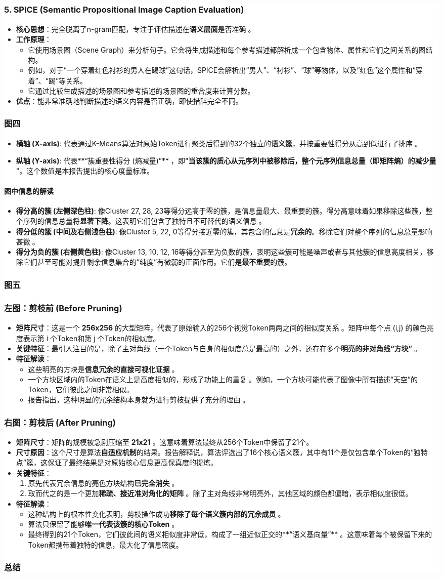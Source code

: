 ### 5. SPICE (Semantic Propositional Image Caption Evaluation)

- **核心思想**：完全脱离了n-gram匹配，专注于评估描述在**语义层面**是否准确 。
- **工作原理**：
  - 它使用场景图（Scene Graph）来分析句子。它会将生成描述和每个参考描述都解析成一个包含物体、属性和它们之间关系的图结构。
  - 例如，对于“一个穿着红色衬衫的男人在踢球”这句话，SPICE会解析出“男人”、“衬衫”、“球”等物体，以及“红色”这个属性和“穿着”、“踢”等关系。
  - 它通过比较生成描述的场景图和参考描述的场景图的重合度来计算分数。
- **优点**：能非常准确地判断描述的语义内容是否正确，即使措辞完全不同。

### 图四

- **横轴 (X-axis)**: 代表通过K-Means算法对原始Token进行聚类后得到的32个独立的**语义簇**，并按重要性得分从高到低进行了排序 。

- **纵轴 (Y-axis)**: 代表**“簇重要性得分 (熵减量)”** ，即"**当该簇的质心从元序列中被移除后，整个元序列信息总量（即矩阵熵）的减少量** "。这个数值是本报告提出的核心度量标准。

#### 图中信息的解读

- **得分高的簇 (左侧深色柱)**: 像Cluster 27, 28, 23等得分远高于零的簇，是信息量最大、最重要的簇。得分高意味着如果移除这些簇，整个序列的信息总量将**显著下降**。这表明它们包含了独特且不可替代的语义信息 。
- **得分低的簇 (中间及右侧浅色柱)**: 像Cluster 5, 22, 0等得分接近零的簇，其包含的信息是**冗余的**。移除它们对整个序列的信息总量影响甚微 。
- **得分为负的簇 (右侧黄色柱)**: 像Cluster 13, 10, 12, 16等得分甚至为负数的簇，表明这些簇可能是噪声或者与其他簇的信息高度相关，移除它们甚至可能对提升剩余信息集合的“纯度”有微弱的正面作用。它们是**最不重要**的簇。

### 图五

### 左图：剪枝前 (Before Pruning)

- **矩阵尺寸**：这是一个 **256x256** 的大型矩阵，代表了原始输入的256个视觉Token两两之间的相似度关系 。矩阵中每个点 (i,j) 的颜色亮度表示第 i 个Token和第 j 个Token的相似度。
- **关键特征**：最引人注目的是，除了主对角线（一个Token与自身的相似度总是最高的）之外，还存在多个**明亮的非对角线“方块”** 。
- **特征解读**：
  - 这些明亮的方块是**信息冗余的直接可视化证据** 。
  - 一个方块区域内的Token在语义上是高度相似的，形成了功能上的重复 。例如，一个方块可能代表了图像中所有描述“天空”的Token，它们彼此之间非常相似。
  - 报告指出，这种明显的冗余结构本身就为进行剪枝提供了充分的理由 。

### 右图：剪枝后 (After Pruning)

- **矩阵尺寸**：矩阵的规模被急剧压缩至 **21x21** 。这意味着算法最终从256个Token中保留了21个。
- **尺寸原因**：这个尺寸是算法**自适应机制**的结果。报告解释说，算法评选出了16个核心语义簇，其中有11个是仅包含单个Token的“独特点”簇，这保证了最终结果是对原始核心信息更高保真度的提炼。
- **关键特征**：
  1. 原先代表冗余信息的亮色方块结构**已完全消失** 。
  2. 取而代之的是一个更加**稀疏、接近准对角化的矩阵** 。除了主对角线非常明亮外，其他区域的颜色都偏暗，表示相似度很低。
- **特征解读**：
  - 这种结构上的根本性变化表明，剪枝操作成功**移除了每个语义簇内部的冗余成员** 。
  - 算法只保留了能够**唯一代表该簇的核心Token** 。
  - 最终得到的21个Token，它们彼此间的语义相似度非常低，构成了一组近似正交的**“语义基向量”** 。这意味着每个被保留下来的Token都携带着独特的信息，最大化了信息密度。

### 总结
